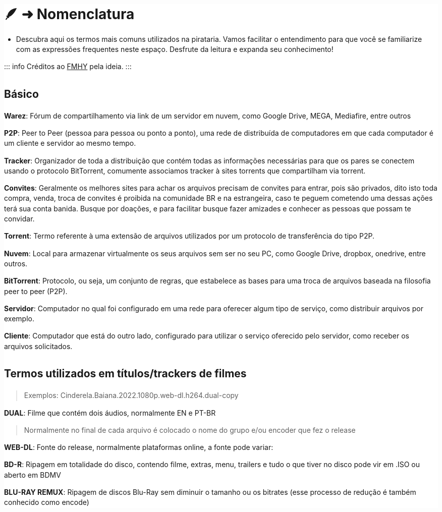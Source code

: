 # 🪶 ➜ Nomenclatura

- Descubra aqui os termos mais comuns utilizados na pirataria.
Vamos facilitar o entendimento para que você se familiarize com as expressões frequentes neste espaço.
Desfrute da leitura e expanda seu conhecimento!

::: info Créditos ao [FMHY](https://rentry.org/The-Piracy-Glossary) pela ideia.
:::

## Básico

**Warez**: Fórum de compartilhamento via link de um servidor em nuvem, como Google Drive, MEGA, Mediafire, entre outros

**P2P**: Peer to Peer (pessoa para pessoa ou ponto a ponto), uma rede de distribuída de computadores em que cada computador é um cliente e servidor ao mesmo tempo.

**Tracker**: Organizador de toda a distribuição que contém todas as informações necessárias para que os pares se conectem usando o protocolo BitTorrent, comumente associamos tracker à sites torrents que compartilham via torrent.

**Convites**: Geralmente os melhores sites para achar os arquivos precisam de convites para entrar, pois são privados, dito isto toda compra, venda, troca de convites é proibida na comunidade BR e na estrangeira, caso te peguem cometendo uma dessas ações terá sua conta banida. Busque por doações, e para facilitar busque fazer amizades e conhecer as pessoas que possam te convidar.

**Torrent**: Termo referente à uma extensão de arquivos utilizados por um protocolo de transferência do tipo P2P.

**Nuvem**: Local para armazenar virtualmente os seus arquivos sem ser no seu PC, como Google Drive, dropbox, onedrive, entre outros.

**BitTorrent**: Protocolo, ou seja, um conjunto de regras, que estabelece as bases para uma troca de arquivos baseada na filosofia peer to peer (P2P).

**Servidor**: Computador no qual foi configurado em uma rede para oferecer algum tipo de serviço, como distribuir arquivos por exemplo.

**Cliente**: Computador que está do outro lado, configurado para utilizar o serviço oferecido pelo servidor, como receber os arquivos solicitados.

## Termos utilizados em títulos/trackers de filmes

> Exemplos: Cinderela.Baiana.2022.1080p.web-dl.h264.dual-copy

**DUAL**: Filme que contém dois áudios, normalmente EN e PT-BR

> Normalmente no final de cada arquivo é colocado o nome do grupo e/ou encoder que fez o release

**WEB-DL**: Fonte do release, normalmente plataformas online, a fonte pode variar:

**BD-R**: Ripagem em totalidade do disco, contendo filme, extras, menu, trailers e tudo o que tiver no disco pode vir em .ISO ou aberto em BDMV

**BLU-RAY REMUX**: Ripagem de discos Blu-Ray sem diminuir o tamanho ou os bitrates (esse processo de redução é também conhecido como encode)
